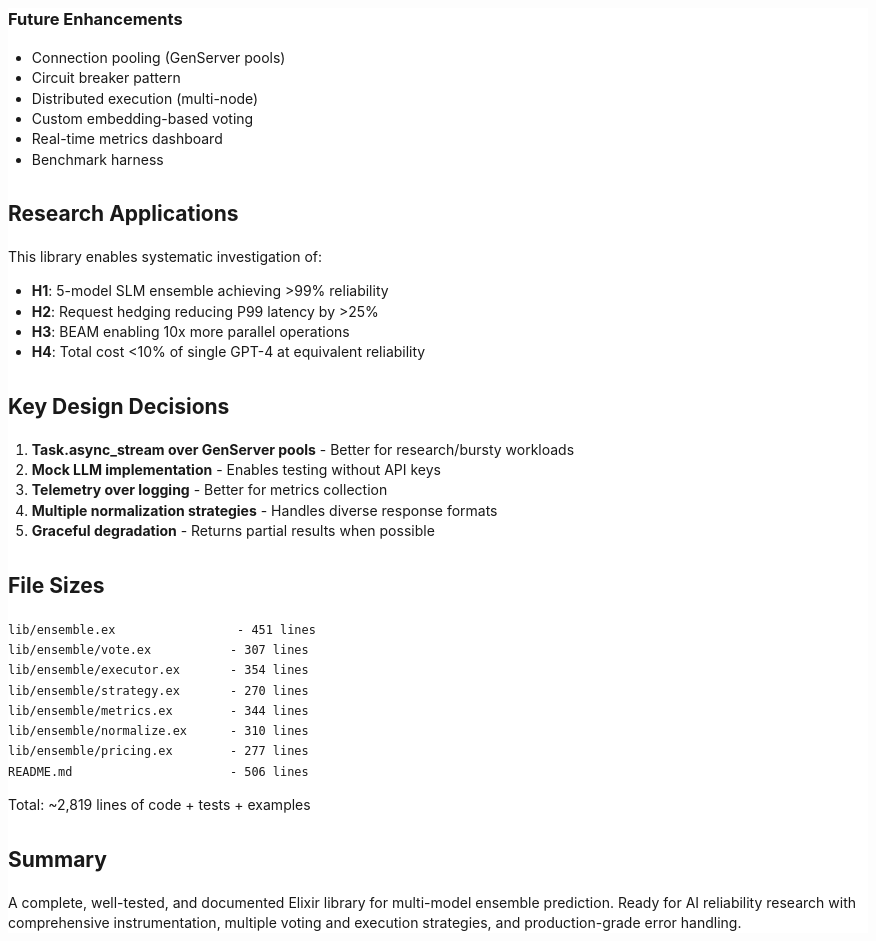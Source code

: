 ### Future Enhancements
- Connection pooling (GenServer pools)
- Circuit breaker pattern
- Distributed execution (multi-node)
- Custom embedding-based voting
- Real-time metrics dashboard
- Benchmark harness

## Research Applications

This library enables systematic investigation of:

- **H1**: 5-model SLM ensemble achieving >99% reliability
- **H2**: Request hedging reducing P99 latency by >25%
- **H3**: BEAM enabling 10x more parallel operations
- **H4**: Total cost <10% of single GPT-4 at equivalent reliability

## Key Design Decisions

1. **Task.async_stream over GenServer pools** - Better for research/bursty workloads
2. **Mock LLM implementation** - Enables testing without API keys
3. **Telemetry over logging** - Better for metrics collection
4. **Multiple normalization strategies** - Handles diverse response formats
5. **Graceful degradation** - Returns partial results when possible

## File Sizes

```
lib/ensemble.ex                 - 451 lines
lib/ensemble/vote.ex           - 307 lines
lib/ensemble/executor.ex       - 354 lines
lib/ensemble/strategy.ex       - 270 lines
lib/ensemble/metrics.ex        - 344 lines
lib/ensemble/normalize.ex      - 310 lines
lib/ensemble/pricing.ex        - 277 lines
README.md                      - 506 lines
```

Total: ~2,819 lines of code + tests + examples

## Summary

A complete, well-tested, and documented Elixir library for multi-model ensemble prediction. Ready for AI reliability research with comprehensive instrumentation, multiple voting and execution strategies, and production-grade error handling.
